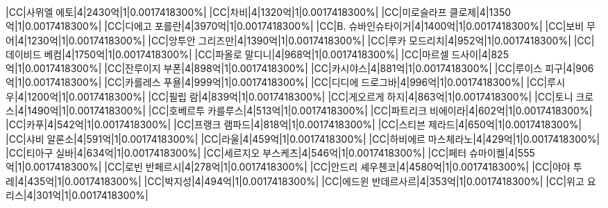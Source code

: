 |CC|사뮈엘 에토|4|2430억|1|0.0017418300%|
|CC|차비|4|1320억|1|0.0017418300%|
|CC|미로슬라프 클로제|4|1350억|1|0.0017418300%|
|CC|디에고 포를란|4|3970억|1|0.0017418300%|
|CC|B. 슈바인슈타이거|4|1400억|1|0.0017418300%|
|CC|보비 무어|4|1230억|1|0.0017418300%|
|CC|앙투안 그리즈만|4|1390억|1|0.0017418300%|
|CC|루카 모드리치|4|952억|1|0.0017418300%|
|CC|데이비드 베컴|4|1750억|1|0.0017418300%|
|CC|파올로 말디니|4|968억|1|0.0017418300%|
|CC|마르셀 드사이|4|825억|1|0.0017418300%|
|CC|잔루이지 부폰|4|898억|1|0.0017418300%|
|CC|카시야스|4|881억|1|0.0017418300%|
|CC|루이스 피구|4|906억|1|0.0017418300%|
|CC|카를레스 푸욜|4|999억|1|0.0017418300%|
|CC|디디에 드로그바|4|996억|1|0.0017418300%|
|CC|루시우|4|1200억|1|0.0017418300%|
|CC|필립 람|4|839억|1|0.0017418300%|
|CC|게오르게 하지|4|863억|1|0.0017418300%|
|CC|토니 크로스|4|1490억|1|0.0017418300%|
|CC|호베르투 카를루스|4|513억|1|0.0017418300%|
|CC|파트리크 비에이라|4|602억|1|0.0017418300%|
|CC|카푸|4|542억|1|0.0017418300%|
|CC|프랭크 램파드|4|818억|1|0.0017418300%|
|CC|스티븐 제라드|4|650억|1|0.0017418300%|
|CC|샤비 알론소|4|591억|1|0.0017418300%|
|CC|라울|4|459억|1|0.0017418300%|
|CC|하비에르 마스체라노|4|429억|1|0.0017418300%|
|CC|티아구 실바|4|634억|1|0.0017418300%|
|CC|세르지오 부스케츠|4|546억|1|0.0017418300%|
|CC|페터 슈마이켈|4|555억|1|0.0017418300%|
|CC|로빈 반페르시|4|278억|1|0.0017418300%|
|CC|안드리 셰우첸코|4|4580억|1|0.0017418300%|
|CC|야야 투레|4|435억|1|0.0017418300%|
|CC|박지성|4|494억|1|0.0017418300%|
|CC|에드윈 반데르사르|4|353억|1|0.0017418300%|
|CC|위고 요리스|4|301억|1|0.0017418300%|